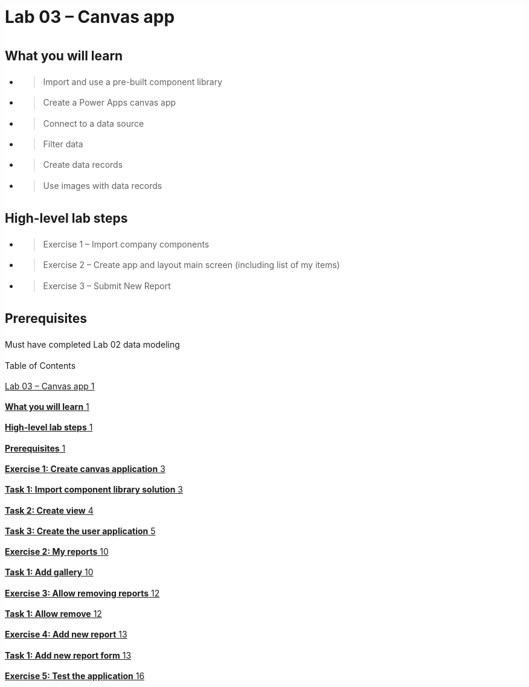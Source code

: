 # **Lab 03 – Canvas app**

## **What you will learn**

  - > Import and use a pre-built component library

  - > Create a Power Apps canvas app

  - > Connect to a data source

  - > Filter data

  - > Create data records

  - > Use images with data records

## **High-level lab steps**

  - > Exercise 1 – Import company components

  - > Exercise 2 – Create app and layout main screen (including list of my items)

  - > Exercise 3 – Submit New Report

## **Prerequisites**

Must have completed Lab 02 data modeling

Table of Contents

[Lab 03 – Canvas app 1](#lab-03-canvas-app)

[**What you will learn** 1](#what-you-will-learn)

[**High-level lab steps** 1](#high-level-lab-steps)

[**Prerequisites** 1](#prerequisites)

[**Exercise 1: Create canvas application** 3](#exercise-1-create-canvas-application)

[**Task 1: Import component library solution** 3](#task-1-import-component-library-solution)

[**Task 2: Create view** 4](#task-2-create-view)

[**Task 3: Create the user application** 5](#task-3-create-the-user-application)

[**Exercise 2: My reports** 10](#exercise-2-my-reports)

[**Task 1: Add gallery** 10](#task-1-add-gallery)

[**Exercise 3: Allow removing reports** 12](#exercise-3-allow-removing-reports)

[**Task 1: Allow remove** 12](#task-1-allow-remove)

[**Exercise 4: Add new report** 13](#exercise-4-add-new-report)

[**Task 1: Add new report form** 13](#task-1-add-new-report-form)

[**Exercise 5: Test the application** 16](#exercise-5-test-the-application)
